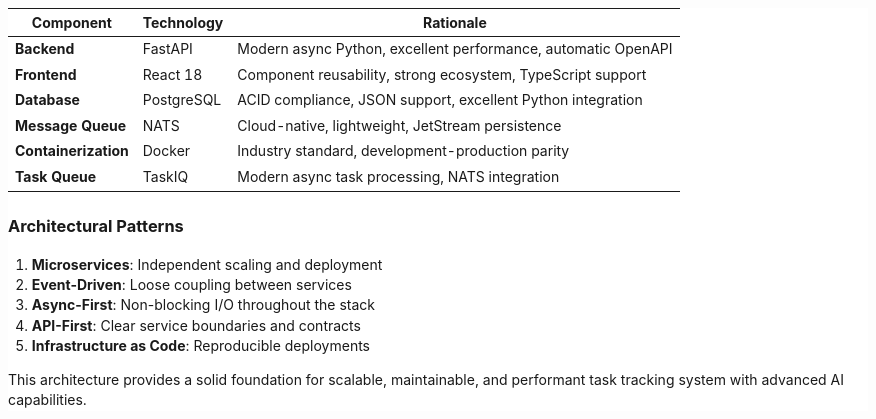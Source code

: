 | Component | Technology | Rationale |
|-----------|------------|-----------|
| **Backend** | FastAPI | Modern async Python, excellent performance, automatic OpenAPI |
| **Frontend** | React 18 | Component reusability, strong ecosystem, TypeScript support |
| **Database** | PostgreSQL | ACID compliance, JSON support, excellent Python integration |
| **Message Queue** | NATS | Cloud-native, lightweight, JetStream persistence |
| **Containerization** | Docker | Industry standard, development-production parity |
| **Task Queue** | TaskIQ | Modern async task processing, NATS integration |

### Architectural Patterns

1. **Microservices**: Independent scaling and deployment
2. **Event-Driven**: Loose coupling between services
3. **Async-First**: Non-blocking I/O throughout the stack
4. **API-First**: Clear service boundaries and contracts
5. **Infrastructure as Code**: Reproducible deployments

This architecture provides a solid foundation for scalable, maintainable, and performant task tracking system with advanced AI capabilities.